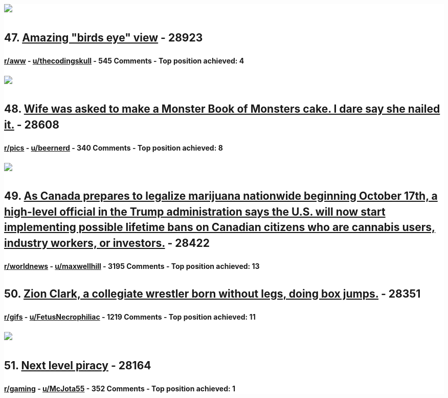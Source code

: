 <a href="https://i.redd.it/z2g09zwd9tm11.jpg"><img src="https://b.thumbs.redditmedia.com/JaO6xF-zcqDn72j_hj5Il__x7wchzJa9FipEEdLHHVE.jpg"></img></a>

## 47. [Amazing "birds eye" view](http://reddit.com/r/aww/comments/9ghr9t/amazing_birds_eye_view/) - 28923
#### [r/aww](http://reddit.com/r/aww) - [u/thecodingskull](http://reddit.com/u/thecodingskull) - 545 Comments - Top position achieved: 4

<a href="https://v.redd.it/rxwq53lpmqm11"><img src="https://b.thumbs.redditmedia.com/tlMOTIvpdzL5PPHSnGz60rvVRV_mTz9WrxoNf-nl5CA.jpg"></img></a>

## 48. [Wife was asked to make a Monster Book of Monsters cake. I dare say she nailed it.](http://reddit.com/r/pics/comments/9glav2/wife_was_asked_to_make_a_monster_book_of_monsters/) - 28608
#### [r/pics](http://reddit.com/r/pics) - [u/beernerd](http://reddit.com/u/beernerd) - 340 Comments - Top position achieved: 8

<a href="https://i.imgur.com/DAkxV5m.jpg"><img src="https://b.thumbs.redditmedia.com/b8bHwgV3LSo1WVpBL6A0rB8Di6s-r39iQAtz3TT9hMA.jpg"></img></a>

## 49. [As Canada prepares to legalize marijuana nationwide beginning October 17th, a high-level official in the Trump administration says the U.S. will now start implementing possible lifetime bans on Canadian citizens who are cannabis users, industry workers, or investors.](http://reddit.com/r/worldnews/comments/9gl7uu/as_canada_prepares_to_legalize_marijuana/) - 28422
#### [r/worldnews](http://reddit.com/r/worldnews) - [u/maxwellhill](http://reddit.com/u/maxwellhill) - 3195 Comments - Top position achieved: 13

## 50. [Zion Clark, a collegiate wrestler born without legs, doing box jumps.](http://reddit.com/r/gifs/comments/9gomuz/zion_clark_a_collegiate_wrestler_born_without/) - 28351
#### [r/gifs](http://reddit.com/r/gifs) - [u/FetusNecrophiliac](http://reddit.com/u/FetusNecrophiliac) - 1219 Comments - Top position achieved: 11

<a href="https://i.imgur.com/N2adVw7.gifv"><img src="https://b.thumbs.redditmedia.com/NARcSEgfViFexp6PTSKqE-kPlZ2ntZZ-FDdIj5HB1nA.jpg"></img></a>

## 51. [Next level piracy](http://reddit.com/r/gaming/comments/9gi2uw/next_level_piracy/) - 28164
#### [r/gaming](http://reddit.com/r/gaming) - [u/McJota55](http://reddit.com/u/McJota55) - 352 Comments - Top position achieved: 1
